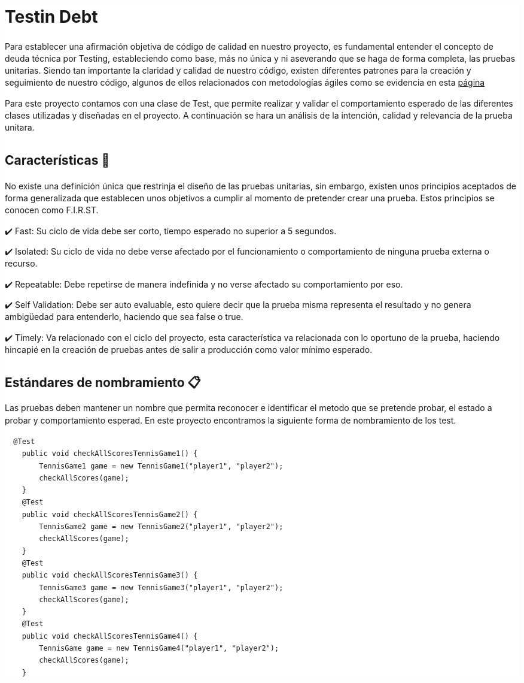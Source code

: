 # Testin Debt <a name="testinDeb"></a>

Para establecer una afirmación objetiva de código de calidad en nuestro proyecto, es fundamental entender el concepto de deuda técnica por Testing, estableciendo como base,
más no única y ni aseverando que se haga de  forma completa, las pruebas unitarias. Siendo tan importante la claridad y calidad de nuestro código, existen diferentes patrones 
para la creación y seguimiento de nuestro código, algunos de ellos relacionados con metodologías ágiles como se evidencia en esta [página](https://biblioteca.sistedes.es/wp-content/uploads/2016/08/CEDI_2016_paper_139.pdf)

Para este proyecto contamos con una clase de Test, que permite realizar y validar el comportamiento esperado de las diferentes clases utilizadas y 
diseñadas en el proyecto. A continuación se hara un análisis de la intención, calidad y relevancia de la prueba unitara.

## Características <a name="caracteristicas"></a>📑

No existe una definición única que restrinja el diseño de las pruebas unitarias, sin embargo, existen unos principios aceptados de forma generalizada que establecen unos objetivos a cumplir al momento de pretender crear una prueba. Estos principios se conocen como F.I.R.ST. 

✔️ Fast: Su ciclo de vida debe ser corto, tiempo esperado no superior a 5 segundos.

✔️ Isolated: Su ciclo de vida no debe verse afectado por el funcionamiento o comportamiento de ninguna prueba externa o recurso.

✔️ Repeatable: Debe repetirse de manera indefinida y no verse afectado su comportamiento por eso.

✔️ Self Validation: Debe ser auto evaluable, esto quiere decir que la prueba misma representa el resultado y no genera ambigüedad para entenderlo, haciendo que sea false o true.

✔️ Timely: Va relacionado con el ciclo del proyecto, esta característica va relacionada con lo oportuno de la prueba, haciendo hincapié en la creación de pruebas antes de salir a producción como valor mínimo esperado.


## Estándares de nombramiento <a name="estandaresNombramiento"></a>📋

Las pruebas deben mantener un nombre que permita reconocer e identificar el metodo que se pretende probar, el estado a probar y comportamiento esperad.
En este proyecto encontramos la siguiente forma de nombramiento de los test.

```
  @Test
    public void checkAllScoresTennisGame1() {
        TennisGame1 game = new TennisGame1("player1", "player2");
        checkAllScores(game);
    }
    @Test
    public void checkAllScoresTennisGame2() {
        TennisGame2 game = new TennisGame2("player1", "player2");
        checkAllScores(game);
    }
    @Test
    public void checkAllScoresTennisGame3() {
        TennisGame3 game = new TennisGame3("player1", "player2");
        checkAllScores(game);
    }
    @Test
    public void checkAllScoresTennisGame4() {
        TennisGame game = new TennisGame4("player1", "player2");
        checkAllScores(game);
    }
```